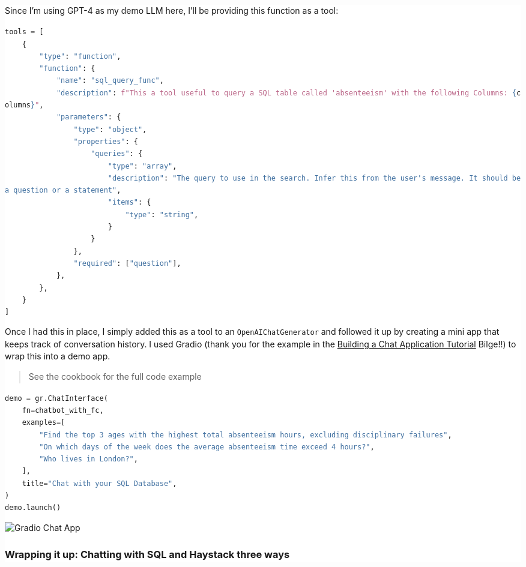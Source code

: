 Since I’m using GPT-4 as my demo LLM here, I’ll be providing this function as a tool:

```python
tools = [
    {
        "type": "function",
        "function": {
            "name": "sql_query_func",
            "description": f"This a tool useful to query a SQL table called 'absenteeism' with the following Columns: {columns}",
            "parameters": {
                "type": "object",
                "properties": {
                    "queries": {
                        "type": "array",
                        "description": "The query to use in the search. Infer this from the user's message. It should be a question or a statement",
                        "items": {
                            "type": "string",
                        }
                    }
                },
                "required": ["question"],
            },
        },
    }
]
```

Once I had this in place, I simply added this as a tool to an `OpenAIChatGenerator` and followed it up by creating a mini app that keeps track of conversation history. I used Gradio (thank you for the example in the [Building a Chat Application Tutorial](https://haystack.deepset.ai/tutorials/40_building_chat_application_with_function_calling) Bilge!!) to wrap this into a demo app. 

> See the cookbook for the full code example
> 

```python
demo = gr.ChatInterface(
    fn=chatbot_with_fc,
    examples=[
        "Find the top 3 ages with the highest total absenteeism hours, excluding disciplinary failures",
        "On which days of the week does the average absenteeism time exceed 4 hours?",
        "Who lives in London?",
    ],
    title="Chat with your SQL Database",
)
demo.launch()
```

![Gradio Chat App](chat.gif)

### Wrapping it up: Chatting with SQL and Haystack three ways
